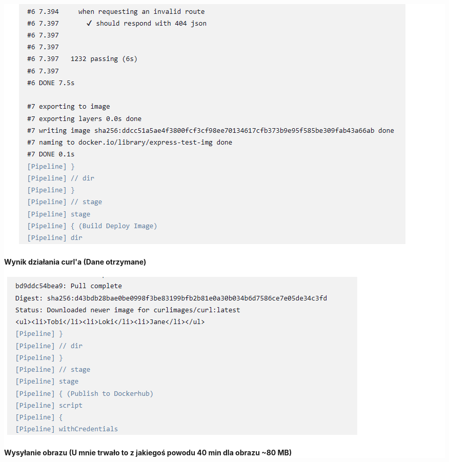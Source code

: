 ![alt text](2_2/image-14.png)  

#### Wynik działania curl'a (Dane otrzymane)
![alt text](2_2/image-15.png)  

#### Wysyłanie obrazu (U mnie trwało to z jakiegoś powodu 40 min dla obrazu ~80 MB)